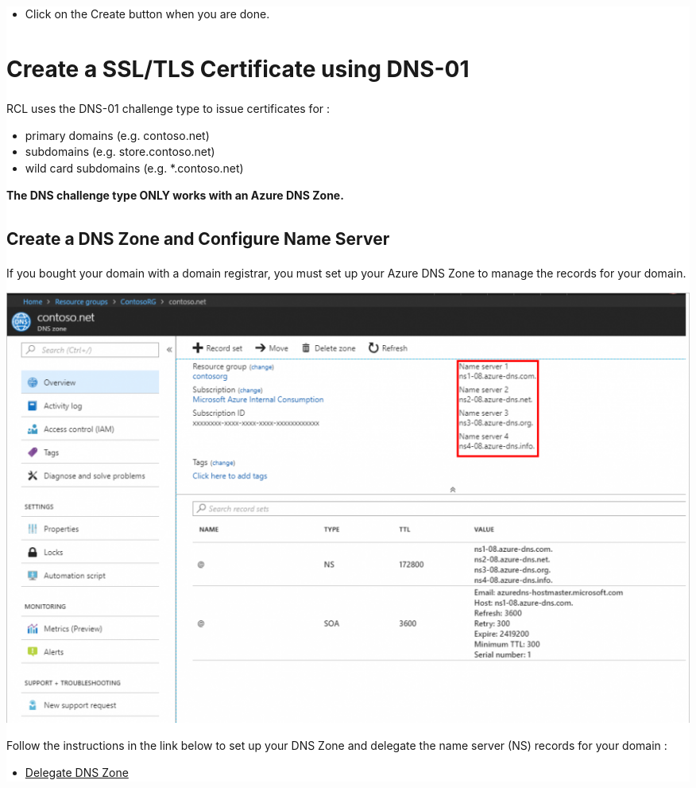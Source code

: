 - Click on the Create button when you are done.

# Create a SSL/TLS Certificate using DNS-01

RCL uses the DNS-01 challenge type to issue certificates for :

- primary domains (e.g. contoso.net)
- subdomains (e.g. store.contoso.net)
- wild card subdomains (e.g. *.contoso.net)

**The DNS challenge type ONLY works with an Azure DNS Zone.**

## Create a DNS Zone and Configure Name Server

If you bought your domain with a domain registrar, you must set up your Azure DNS Zone to manage the records for your domain.

![image](../images/portal/dns-zone-setup.png)

Follow the instructions in the link below to set up your DNS Zone and delegate the name server (NS) records for your domain :

- [Delegate DNS Zone](https://docs.microsoft.com/bs-latn-ba/azure/dns/dns-delegate-domain-azure-dns)
